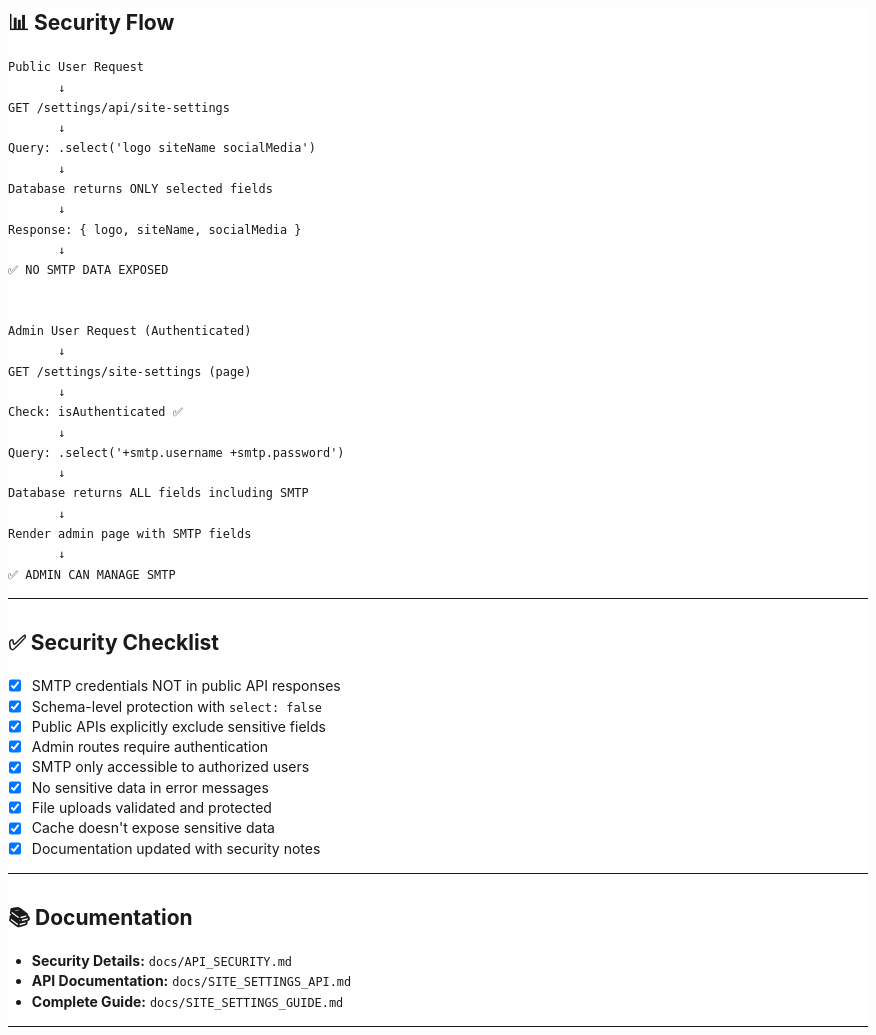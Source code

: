 
## 📊 Security Flow

```
Public User Request
       ↓
GET /settings/api/site-settings
       ↓
Query: .select('logo siteName socialMedia')
       ↓
Database returns ONLY selected fields
       ↓
Response: { logo, siteName, socialMedia }
       ↓
✅ NO SMTP DATA EXPOSED


Admin User Request (Authenticated)
       ↓
GET /settings/site-settings (page)
       ↓
Check: isAuthenticated ✅
       ↓
Query: .select('+smtp.username +smtp.password')
       ↓
Database returns ALL fields including SMTP
       ↓
Render admin page with SMTP fields
       ↓
✅ ADMIN CAN MANAGE SMTP
```

---

## ✅ Security Checklist

- [x] SMTP credentials NOT in public API responses
- [x] Schema-level protection with `select: false`
- [x] Public APIs explicitly exclude sensitive fields
- [x] Admin routes require authentication
- [x] SMTP only accessible to authorized users
- [x] No sensitive data in error messages
- [x] File uploads validated and protected
- [x] Cache doesn't expose sensitive data
- [x] Documentation updated with security notes

---

## 📚 Documentation

- **Security Details:** `docs/API_SECURITY.md`
- **API Documentation:** `docs/SITE_SETTINGS_API.md`
- **Complete Guide:** `docs/SITE_SETTINGS_GUIDE.md`

---
